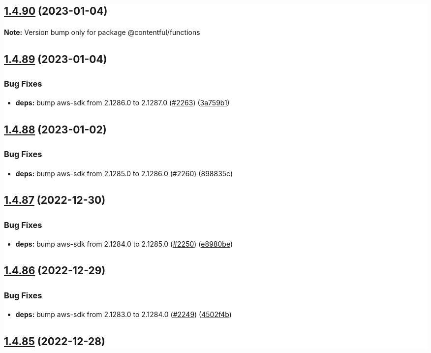 ## [1.4.90](https://github.com/contentful/apps/compare/@contentful/functions@1.4.89...@contentful/functions@1.4.90) (2023-01-04)

**Note:** Version bump only for package @contentful/functions

## [1.4.89](https://github.com/contentful/apps/compare/@contentful/functions@1.4.88...@contentful/functions@1.4.89) (2023-01-04)

### Bug Fixes

- **deps:** bump aws-sdk from 2.1286.0 to 2.1287.0 ([#2263](https://github.com/contentful/apps/issues/2263)) ([3a759b1](https://github.com/contentful/apps/commit/3a759b10d538242a08d534068a3c028fdcda9518))

## [1.4.88](https://github.com/contentful/apps/compare/@contentful/functions@1.4.87...@contentful/functions@1.4.88) (2023-01-02)

### Bug Fixes

- **deps:** bump aws-sdk from 2.1285.0 to 2.1286.0 ([#2260](https://github.com/contentful/apps/issues/2260)) ([898835c](https://github.com/contentful/apps/commit/898835c8f45b422378bee40b1ec2501569aafba9))

## [1.4.87](https://github.com/contentful/apps/compare/@contentful/functions@1.4.86...@contentful/functions@1.4.87) (2022-12-30)

### Bug Fixes

- **deps:** bump aws-sdk from 2.1284.0 to 2.1285.0 ([#2250](https://github.com/contentful/apps/issues/2250)) ([e8980be](https://github.com/contentful/apps/commit/e8980be70c5eae4e895709a345cda68f63996eb5))

## [1.4.86](https://github.com/contentful/apps/compare/@contentful/functions@1.4.85...@contentful/functions@1.4.86) (2022-12-29)

### Bug Fixes

- **deps:** bump aws-sdk from 2.1283.0 to 2.1284.0 ([#2249](https://github.com/contentful/apps/issues/2249)) ([4502f4b](https://github.com/contentful/apps/commit/4502f4b7af4a1c0222346a7012fff87e78a2d305))

## [1.4.85](https://github.com/contentful/apps/compare/@contentful/functions@1.4.84...@contentful/functions@1.4.85) (2022-12-28)
